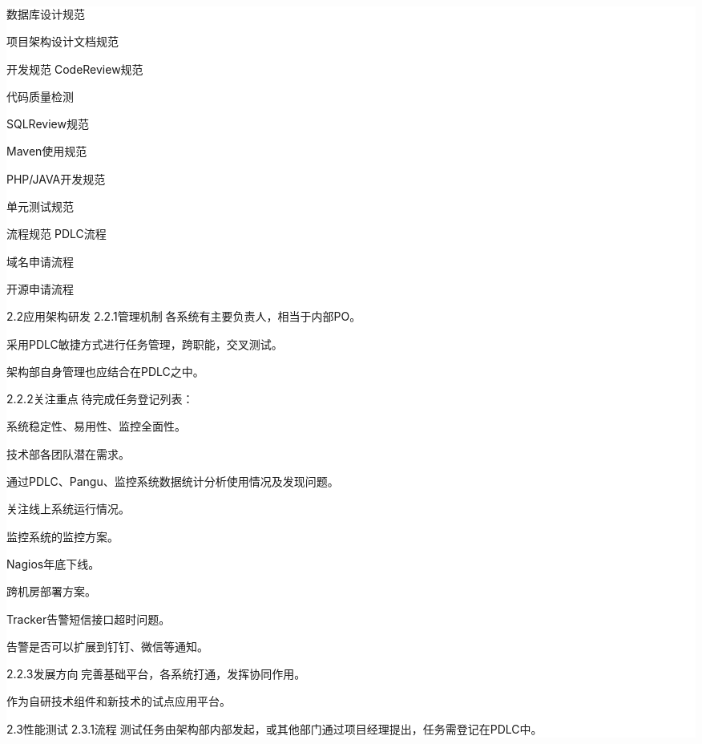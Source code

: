 数据库设计规范

项目架构设计文档规范

开发规范
CodeReview规范

代码质量检测

SQLReview规范

Maven使用规范

PHP/JAVA开发规范

单元测试规范

流程规范
PDLC流程

域名申请流程

开源申请流程



2.2应用架构研发
2.2.1管理机制
各系统有主要负责人，相当于内部PO。

采用PDLC敏捷方式进行任务管理，跨职能，交叉测试。

架构部自身管理也应结合在PDLC之中。

2.2.2关注重点
待完成任务登记列表：

系统稳定性、易用性、监控全面性。

技术部各团队潜在需求。

通过PDLC、Pangu、监控系统数据统计分析使用情况及发现问题。

关注线上系统运行情况。

监控系统的监控方案。

Nagios年底下线。

跨机房部署方案。

Tracker告警短信接口超时问题。

告警是否可以扩展到钉钉、微信等通知。

2.2.3发展方向
完善基础平台，各系统打通，发挥协同作用。

作为自研技术组件和新技术的试点应用平台。



2.3性能测试
2.3.1流程
测试任务由架构部内部发起，或其他部门通过项目经理提出，任务需登记在PDLC中。
